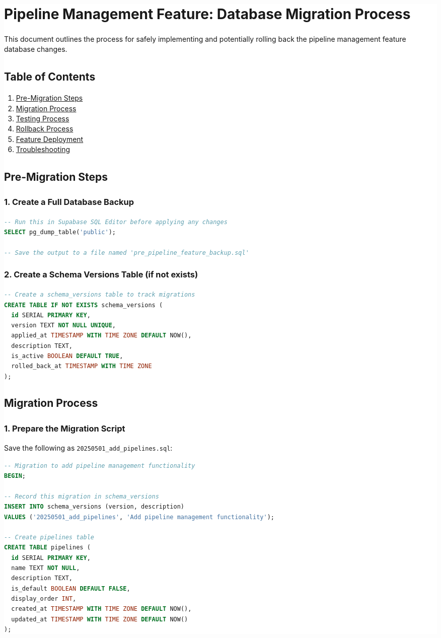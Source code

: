# Pipeline Management Feature: Database Migration Process

This document outlines the process for safely implementing and potentially rolling back the pipeline management feature database changes.

## Table of Contents
1. [Pre-Migration Steps](#pre-migration-steps)
2. [Migration Process](#migration-process)
3. [Testing Process](#testing-process)
4. [Rollback Process](#rollback-process)
5. [Feature Deployment](#feature-deployment)
6. [Troubleshooting](#troubleshooting)

## Pre-Migration Steps

### 1. Create a Full Database Backup

```sql
-- Run this in Supabase SQL Editor before applying any changes
SELECT pg_dump_table('public');

-- Save the output to a file named 'pre_pipeline_feature_backup.sql'
```

### 2. Create a Schema Versions Table (if not exists)

```sql
-- Create a schema_versions table to track migrations
CREATE TABLE IF NOT EXISTS schema_versions (
  id SERIAL PRIMARY KEY,
  version TEXT NOT NULL UNIQUE,
  applied_at TIMESTAMP WITH TIME ZONE DEFAULT NOW(),
  description TEXT,
  is_active BOOLEAN DEFAULT TRUE,
  rolled_back_at TIMESTAMP WITH TIME ZONE
);
```

## Migration Process

### 1. Prepare the Migration Script

Save the following as `20250501_add_pipelines.sql`:

```sql
-- Migration to add pipeline management functionality
BEGIN;

-- Record this migration in schema_versions
INSERT INTO schema_versions (version, description)
VALUES ('20250501_add_pipelines', 'Add pipeline management functionality');

-- Create pipelines table
CREATE TABLE pipelines (
  id SERIAL PRIMARY KEY,
  name TEXT NOT NULL,
  description TEXT,
  is_default BOOLEAN DEFAULT FALSE,
  display_order INT,
  created_at TIMESTAMP WITH TIME ZONE DEFAULT NOW(),
  updated_at TIMESTAMP WITH TIME ZONE DEFAULT NOW()
);
```